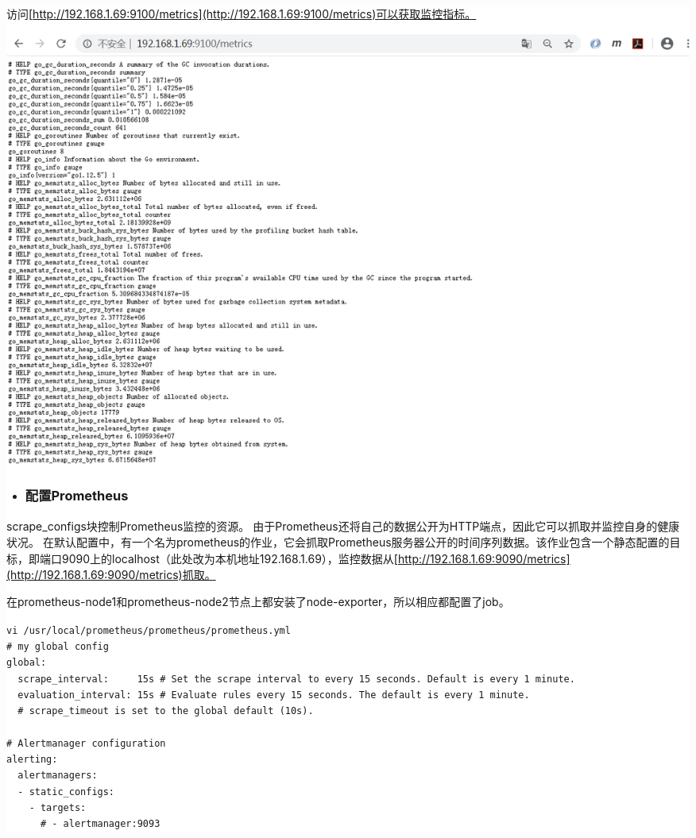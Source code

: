 访问[http://192.168.1.69:9100/metrics](http://192.168.1.69:9100/metrics)可以获取监控指标。

![](images/node-exporter-metrics.png)

- ### 配置Prometheus

scrape_configs块控制Prometheus监控的资源。 由于Prometheus还将自己的数据公开为HTTP端点，因此它可以抓取并监控自身的健康状况。 在默认配置中，有一个名为prometheus的作业，它会抓取Prometheus服务器公开的时间序列数据。该作业包含一个静态配置的目标，即端口9090上的localhost（此处改为本机地址192.168.1.69），监控数据从[http://192.168.1.69:9090/metrics](http://192.168.1.69:9090/metrics)抓取。

在prometheus-node1和prometheus-node2节点上都安装了node-exporter，所以相应都配置了job。

    vi /usr/local/prometheus/prometheus/prometheus.yml
    # my global config
    global:
      scrape_interval:     15s # Set the scrape interval to every 15 seconds. Default is every 1 minute.
      evaluation_interval: 15s # Evaluate rules every 15 seconds. The default is every 1 minute.
      # scrape_timeout is set to the global default (10s).
    
    # Alertmanager configuration
    alerting:
      alertmanagers:
      - static_configs:
        - targets:
          # - alertmanager:9093
    